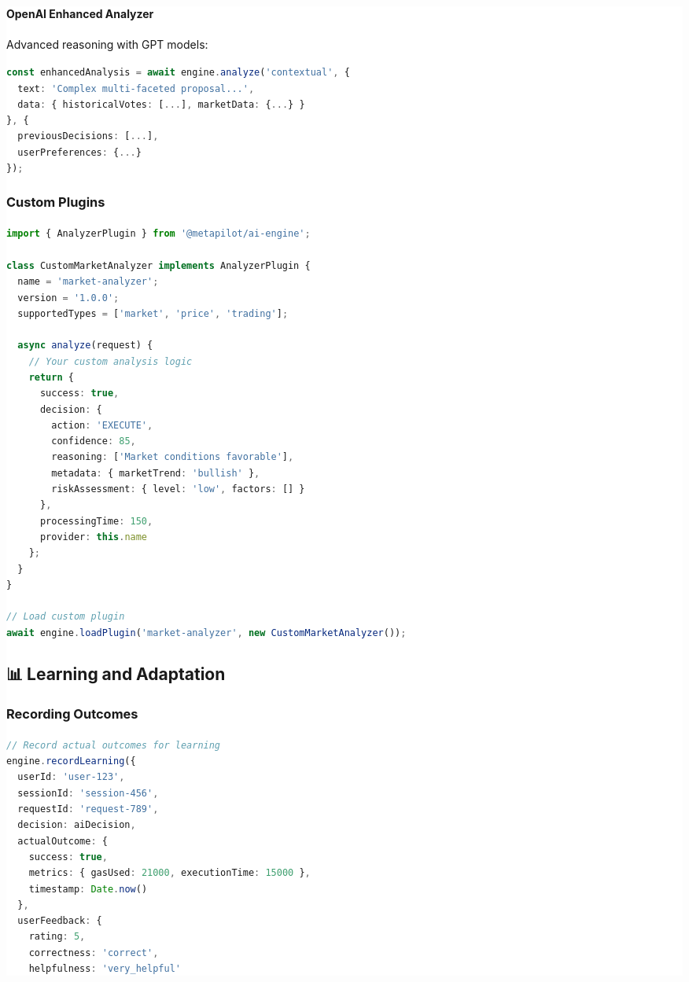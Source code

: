 #### OpenAI Enhanced Analyzer
Advanced reasoning with GPT models:

```typescript
const enhancedAnalysis = await engine.analyze('contextual', {
  text: 'Complex multi-faceted proposal...',
  data: { historicalVotes: [...], marketData: {...} }
}, {
  previousDecisions: [...],
  userPreferences: {...}
});
```

### Custom Plugins

```typescript
import { AnalyzerPlugin } from '@metapilot/ai-engine';

class CustomMarketAnalyzer implements AnalyzerPlugin {
  name = 'market-analyzer';
  version = '1.0.0';
  supportedTypes = ['market', 'price', 'trading'];
  
  async analyze(request) {
    // Your custom analysis logic
    return {
      success: true,
      decision: {
        action: 'EXECUTE',
        confidence: 85,
        reasoning: ['Market conditions favorable'],
        metadata: { marketTrend: 'bullish' },
        riskAssessment: { level: 'low', factors: [] }
      },
      processingTime: 150,
      provider: this.name
    };
  }
}

// Load custom plugin
await engine.loadPlugin('market-analyzer', new CustomMarketAnalyzer());
```

## 📊 Learning and Adaptation

### Recording Outcomes

```typescript
// Record actual outcomes for learning
engine.recordLearning({
  userId: 'user-123',
  sessionId: 'session-456',
  requestId: 'request-789',
  decision: aiDecision,
  actualOutcome: {
    success: true,
    metrics: { gasUsed: 21000, executionTime: 15000 },
    timestamp: Date.now()
  },
  userFeedback: {
    rating: 5,
    correctness: 'correct',
    helpfulness: 'very_helpful'
```